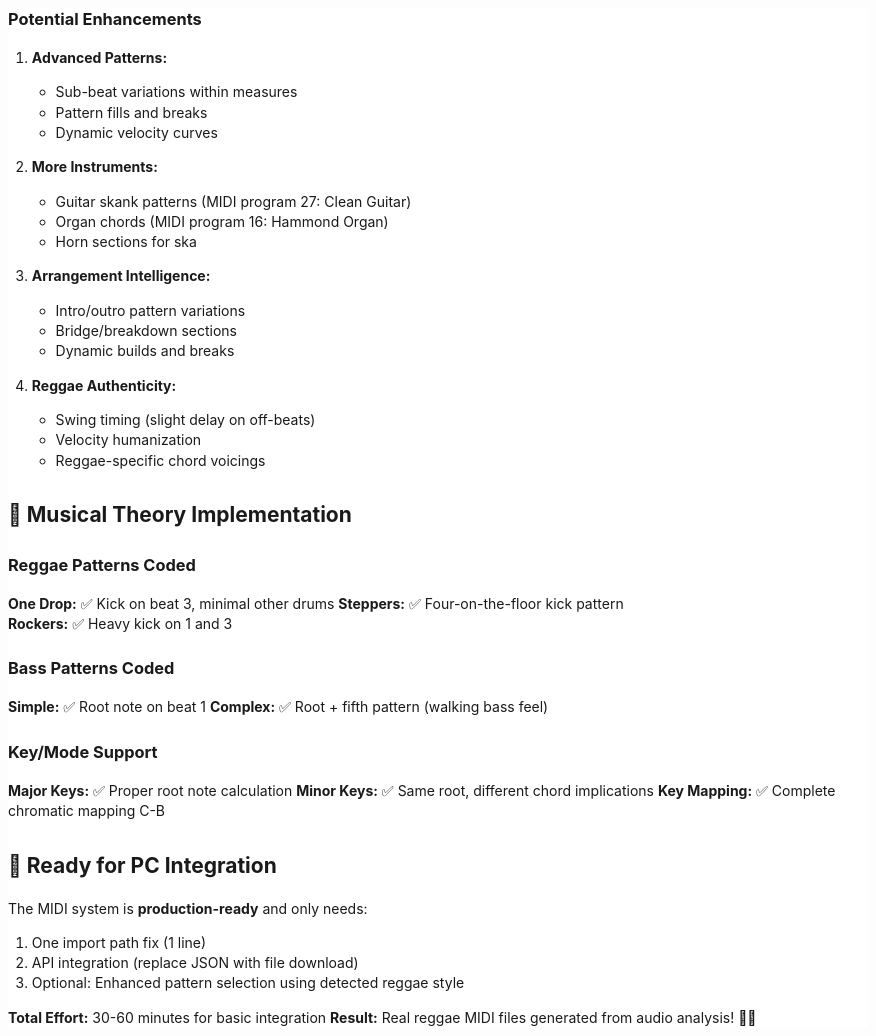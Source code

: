 ### Potential Enhancements
1. **Advanced Patterns:** 
   - Sub-beat variations within measures
   - Pattern fills and breaks
   - Dynamic velocity curves

2. **More Instruments:**
   - Guitar skank patterns (MIDI program 27: Clean Guitar)
   - Organ chords (MIDI program 16: Hammond Organ)  
   - Horn sections for ska

3. **Arrangement Intelligence:**
   - Intro/outro pattern variations
   - Bridge/breakdown sections
   - Dynamic builds and breaks

4. **Reggae Authenticity:**
   - Swing timing (slight delay on off-beats)
   - Velocity humanization
   - Reggae-specific chord voicings

## 🎵 Musical Theory Implementation

### Reggae Patterns Coded
**One Drop:** ✅ Kick on beat 3, minimal other drums
**Steppers:** ✅ Four-on-the-floor kick pattern  
**Rockers:** ✅ Heavy kick on 1 and 3

### Bass Patterns Coded
**Simple:** ✅ Root note on beat 1
**Complex:** ✅ Root + fifth pattern (walking bass feel)

### Key/Mode Support
**Major Keys:** ✅ Proper root note calculation
**Minor Keys:** ✅ Same root, different chord implications
**Key Mapping:** ✅ Complete chromatic mapping C-B

## 🚀 Ready for PC Integration

The MIDI system is **production-ready** and only needs:
1. One import path fix (1 line)
2. API integration (replace JSON with file download)  
3. Optional: Enhanced pattern selection using detected reggae style

**Total Effort:** 30-60 minutes for basic integration
**Result:** Real reggae MIDI files generated from audio analysis! 🎸🦁